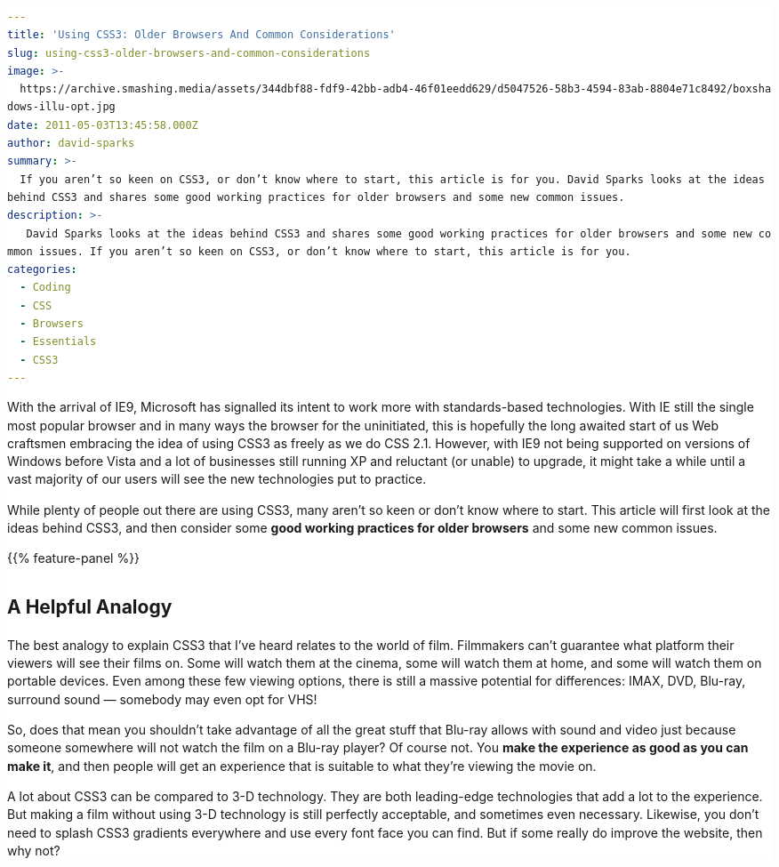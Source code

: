 ```yaml
---
title: 'Using CSS3: Older Browsers And Common Considerations'
slug: using-css3-older-browsers-and-common-considerations
image: >-
  https://archive.smashing.media/assets/344dbf88-fdf9-42bb-adb4-46f01eedd629/d5047526-58b3-4594-83ab-8804e71c8492/boxshadows-illu-opt.jpg
date: 2011-05-03T13:45:58.000Z
author: david-sparks
summary: >-
  If you aren’t so keen on CSS3, or don’t know where to start, this article is for you. David Sparks looks at the ideas behind CSS3 and shares some good working practices for older browsers and some new common issues. 
description: >-
   David Sparks looks at the ideas behind CSS3 and shares some good working practices for older browsers and some new common issues. If you aren’t so keen on CSS3, or don’t know where to start, this article is for you.
categories:
  - Coding
  - CSS
  - Browsers
  - Essentials
  - CSS3
---
```


With the arrival of IE9, Microsoft has signalled its intent to work more with standards-based technologies. With IE still the single most popular browser and in many ways the browser for the uninitiated, this is hopefully the long awaited start of us Web craftsmen embracing the idea of using CSS3 as freely as we do CSS 2.1. However, with IE9 not being supported on versions of Windows before Vista and a lot of businesses still running XP and reluctant (or unable) to upgrade, it might take a while until a vast majority of our users will see the new technologies put to practice.

While plenty of people out there are using CSS3, many aren’t so keen or don’t know where to start. This article will first look at the ideas behind CSS3, and then consider some **good working practices for older browsers** and some new common issues.

{{% feature-panel %}}

## A Helpful Analogy

The best analogy to explain CSS3 that I’ve heard relates to the world of film. Filmmakers can’t guarantee what platform their viewers will see their films on. Some will watch them at the cinema, some will watch them at home, and some will watch them on portable devices. Even among these few viewing options, there is still a massive potential for differences: IMAX, DVD, Blu-ray, surround sound &mdash; somebody may even opt for VHS!

So, does that mean you shouldn’t take advantage of all the great stuff that Blu-ray allows with sound and video just because someone somewhere will not watch the film on a Blu-ray player? Of course not. You **make the experience as good as you can make it**, and then people will get an experience that is suitable to what they’re viewing the movie on.

A lot about CSS3 can be compared to 3-D technology. They are both leading-edge technologies that add a lot to the experience. But making a film without using 3-D technology is still perfectly acceptable, and sometimes even necessary. Likewise, you don’t need to splash CSS3 gradients everywhere and use every font face you can find. But if some really do improve the website, then why not?
